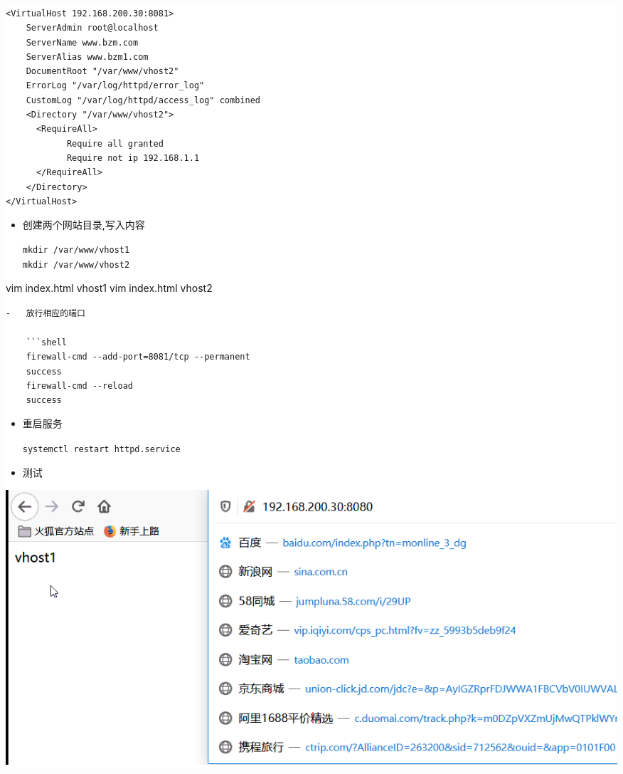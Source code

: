   ```shell
  <VirtualHost 192.168.200.30:8081>
      ServerAdmin root@localhost
      ServerName www.bzm.com
      ServerAlias www.bzm1.com
      DocumentRoot "/var/www/vhost2"
      ErrorLog "/var/log/httpd/error_log"
      CustomLog "/var/log/httpd/access_log" combined
      <Directory "/var/www/vhost2">
  		<RequireAll>
              Require all granted
              Require not ip 192.168.1.1
  		</RequireAll> 
      </Directory> 
  </VirtualHost>
  ```

- 创建两个网站目录,写入内容

  ```shell
  mkdir /var/www/vhost1
  mkdir /var/www/vhost2
  ```

vim index.html
    vhost1
    vim index.html
    vhost2

```
-   放行相应的端口

    ```shell
    firewall-cmd --add-port=8081/tcp --permanent 
    success
    firewall-cmd --reload 
    success
```

- 重启服务

  ```shell
  systemctl restart httpd.service
  ```

  

- 测试

![vhost](media/Httpd.assets/vhost.gif)